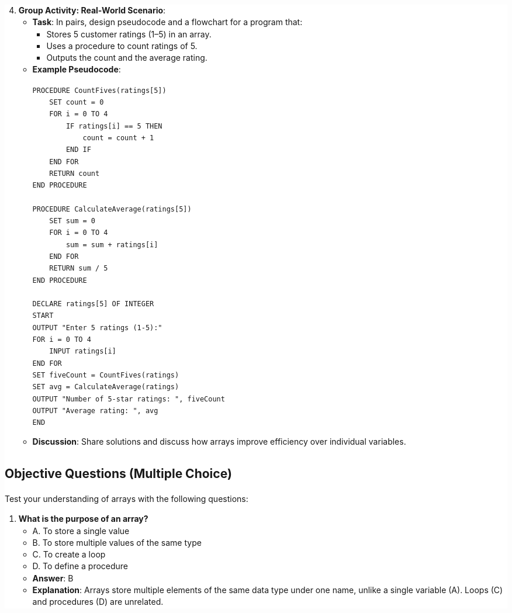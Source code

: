 4. **Group Activity: Real-World Scenario**:
   - **Task**: In pairs, design pseudocode and a flowchart for a program that:
     - Stores 5 customer ratings (1–5) in an array.
     - Uses a procedure to count ratings of 5.
     - Outputs the count and the average rating.
   - **Example Pseudocode**:
     ```
     PROCEDURE CountFives(ratings[5])
         SET count = 0
         FOR i = 0 TO 4
             IF ratings[i] == 5 THEN
                 count = count + 1
             END IF
         END FOR
         RETURN count
     END PROCEDURE

     PROCEDURE CalculateAverage(ratings[5])
         SET sum = 0
         FOR i = 0 TO 4
             sum = sum + ratings[i]
         END FOR
         RETURN sum / 5
     END PROCEDURE

     DECLARE ratings[5] OF INTEGER
     START
     OUTPUT "Enter 5 ratings (1-5):"
     FOR i = 0 TO 4
         INPUT ratings[i]
     END FOR
     SET fiveCount = CountFives(ratings)
     SET avg = CalculateAverage(ratings)
     OUTPUT "Number of 5-star ratings: ", fiveCount
     OUTPUT "Average rating: ", avg
     END
     ```
   - **Discussion**: Share solutions and discuss how arrays improve efficiency over individual variables.

## Objective Questions (Multiple Choice)
Test your understanding of arrays with the following questions:

1. **What is the purpose of an array?**
   - A. To store a single value
   - B. To store multiple values of the same type
   - C. To create a loop
   - D. To define a procedure
   - **Answer**: B
   - **Explanation**: Arrays store multiple elements of the same data type under one name, unlike a single variable (A). Loops (C) and procedures (D) are unrelated.
